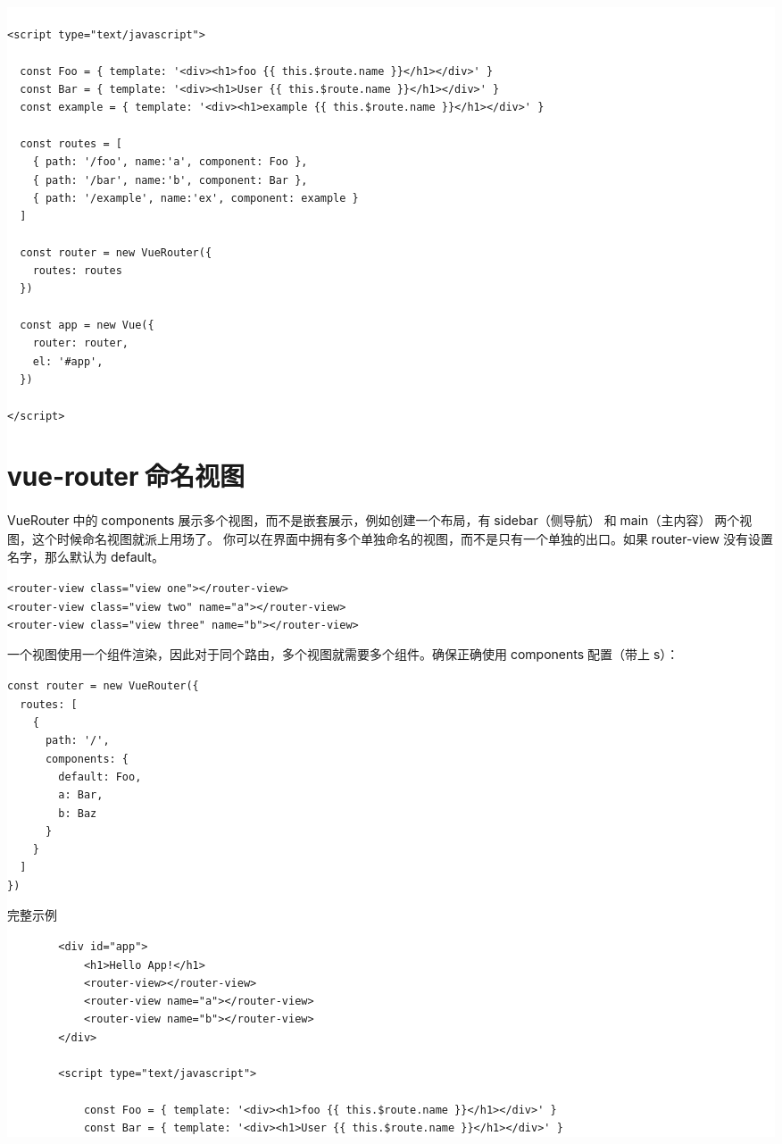 ```

<script type="text/javascript">

  const Foo = { template: '<div><h1>foo {{ this.$route.name }}</h1></div>' }
  const Bar = { template: '<div><h1>User {{ this.$route.name }}</h1></div>' }
  const example = { template: '<div><h1>example {{ this.$route.name }}</h1></div>' }
  
  const routes = [
    { path: '/foo', name:'a', component: Foo },
    { path: '/bar', name:'b', component: Bar },
    { path: '/example', name:'ex', component: example }
  ]
    
  const router = new VueRouter({
    routes: routes 
  })
    
  const app = new Vue({
    router: router,
    el: '#app',
  })
    
</script>
```

# vue-router 命名视图
VueRouter 中的 components
展示多个视图，而不是嵌套展示，例如创建一个布局，有 sidebar（侧导航） 和 main（主内容） 两个视图，这个时候命名视图就派上用场了。
你可以在界面中拥有多个单独命名的视图，而不是只有一个单独的出口。如果 router-view 没有设置名字，那么默认为 default。 
```
<router-view class="view one"></router-view>
<router-view class="view two" name="a"></router-view>
<router-view class="view three" name="b"></router-view>
```

一个视图使用一个组件渲染，因此对于同个路由，多个视图就需要多个组件。确保正确使用 components 配置（带上 s）： 
```
const router = new VueRouter({
  routes: [
    {
      path: '/',
      components: {
        default: Foo,
        a: Bar,
        b: Baz
      }
    }
  ]
})
```
完整示例
```
		<div id="app">
			<h1>Hello App!</h1>
			<router-view></router-view>
			<router-view name="a"></router-view>
			<router-view name="b"></router-view>
		</div>

		<script type="text/javascript">

			const Foo = { template: '<div><h1>foo {{ this.$route.name }}</h1></div>' }
			const Bar = { template: '<div><h1>User {{ this.$route.name }}</h1></div>' }
```